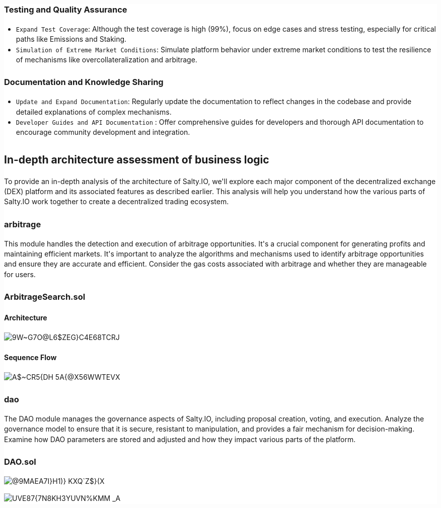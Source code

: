 ### Testing and Quality Assurance
- ``Expand Test Coverage``: Although the test coverage is high (99%), focus on edge cases and stress testing, especially for critical paths like Emissions and Staking.
- ``Simulation of Extreme Market Conditions``: Simulate platform behavior under extreme market conditions to test the resilience of mechanisms like overcollateralization and arbitrage.
### Documentation and Knowledge Sharing
- ``Update and Expand Documentation``: Regularly update the documentation to reflect changes in the codebase and provide detailed explanations of complex mechanisms.
- ``Developer Guides and API Documentation`` : Offer comprehensive guides for developers and thorough API documentation to encourage community development and integration.
 
## In-depth architecture assessment of business logic
To provide an in-depth analysis of the architecture of Salty.IO, we'll explore each major component of the decentralized exchange (DEX) platform and its associated features as described earlier. This analysis will help you understand how the various parts of Salty.IO work together to create a decentralized trading ecosystem.

### arbitrage

This module handles the detection and execution of arbitrage opportunities. It's a crucial component for generating profits and maintaining efficient markets.
It's important to analyze the algorithms and mechanisms used to identify arbitrage opportunities and ensure they are accurate and efficient.
Consider the gas costs associated with arbitrage and whether they are manageable for users.

### ArbitrageSearch.sol

#### Architecture
  
![9W~G7O@L6$ZEG}C4E68TCRJ](https://gist.github.com/assets/58845085/4ec16692-2088-4466-ab37-81659cc8b6dc)

#### Sequence Flow
![A$~CR5{DH 5A{@X56WWTEVX](https://gist.github.com/assets/58845085/bceeb391-4b99-43e7-ab14-804220c5cca4)

### dao

The DAO module manages the governance aspects of Salty.IO, including proposal creation, voting, and execution.
Analyze the governance model to ensure that it is secure, resistant to manipulation, and provides a fair mechanism for decision-making.
Examine how DAO parameters are stored and adjusted and how they impact various parts of the platform.

### DAO.sol

![@9MAEA7I}H1)} KXQ`Z$}(X](https://gist.github.com/assets/58845085/338501fa-ac70-4008-99c8-256b45f7046f)


![UVE87{7N8KH3YUVN%KMM _A](https://gist.github.com/assets/58845085/247c47f3-b0a4-44ef-8468-bf522a4a3c45)
